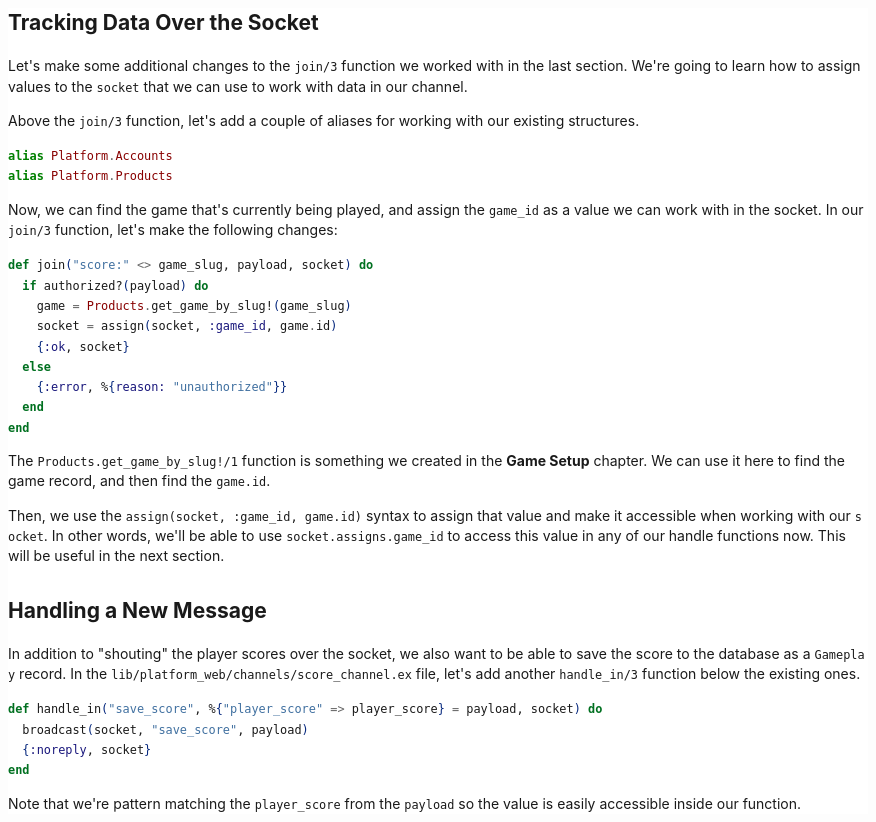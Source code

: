 ## Tracking Data Over the Socket

Let's make some additional changes to the `join/3` function we worked with in
the last section. We're going to learn how to assign values to the `socket`
that we can use to work with data in our channel.

Above the `join/3` function, let's add a couple of aliases for working with
our existing structures.

```elixir
alias Platform.Accounts
alias Platform.Products
```

Now, we can find the game that's currently being played, and assign the
`game_id` as a value we can work with in the socket. In our `join/3` function,
let's make the following changes:

```elixir
def join("score:" <> game_slug, payload, socket) do
  if authorized?(payload) do
    game = Products.get_game_by_slug!(game_slug)
    socket = assign(socket, :game_id, game.id)
    {:ok, socket}
  else
    {:error, %{reason: "unauthorized"}}
  end
end
```

The `Products.get_game_by_slug!/1` function is something we created in the
**Game Setup** chapter. We can use it here to find the game record, and then
find the `game.id`.

Then, we use the `assign(socket, :game_id, game.id)` syntax to assign that
value and make it accessible when working with our `socket`. In other words,
we'll be able to use `socket.assigns.game_id` to access this value in any of
our handle functions now. This will be useful in the next section.

## Handling a New Message

In addition to "shouting" the player scores over the socket, we also want to be
able to save the score to the database as a `Gameplay` record. In the
`lib/platform_web/channels/score_channel.ex` file, let's add another
`handle_in/3` function below the existing ones.

```elixir
def handle_in("save_score", %{"player_score" => player_score} = payload, socket) do
  broadcast(socket, "save_score", payload)
  {:noreply, socket}
end
```

Note that we're pattern matching the `player_score` from the `payload` so the
value is easily accessible inside our function.
